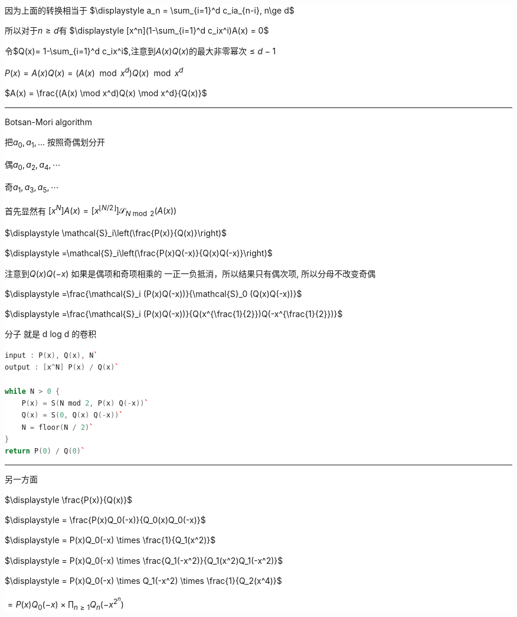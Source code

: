 因为上面的转换相当于  $\displaystyle a_n = \sum_{i=1}^d c_ia_{n-i}, n\ge d$

所以对于$n \ge d$有 $\displaystyle [x^n](1-\sum_{i=1}^d c_ix^i)A(x) = 0$

令$Q(x)= 1-\sum_{i=1}^d c_ix^i$,注意到$A(x)Q(x)$的最大非零幂次$\le d-1$

$P(x) = A(x)Q(x) = (A(x) \mod x^d)Q(x) \mod x^d$

$A(x) = \frac{(A(x) \mod x^d)Q(x) \mod x^d}{Q(x)}$

---

Botsan-Mori algorithm

把$a_0,a_1,...$ 按照奇偶划分开

偶$a_0,a_2,a_4,\cdots$

奇$a_1,a_3,a_5,\cdots$

首先显然有 $\lbrack x^N \rbrack A(x) = \lbrack x^{\lfloor N/2 \rfloor} \rbrack \mathcal{S}_{N \bmod 2} (A(x))$

$\displaystyle \mathcal{S}_i\left(\frac{P(x)}{Q(x)}\right)$

$\displaystyle =\mathcal{S}_i\left(\frac{P(x)Q(-x)}{Q(x)Q(-x)}\right)$

注意到$Q(x)Q(-x)$ 如果是偶项和奇项相乘的 一正一负抵消，所以结果只有偶次项, 所以分母不改变奇偶

$\displaystyle =\frac{\mathcal{S}_i (P(x)Q(-x))}{\mathcal{S}_0 (Q(x)Q(-x))}$

$\displaystyle =\frac{\mathcal{S}_i (P(x)Q(-x))}{Q(x^{\frac{1}{2}})Q(-x^{\frac{1}{2}})}$

分子 就是 d log d 的卷积

```cpp
input : P(x), Q(x), N`
output : [x^N] P(x) / Q(x)`

while N > 0 {
	P(x) = S(N mod 2, P(x) Q(-x))`
	Q(x) = S(0, Q(x) Q(-x))`
	N = floor(N / 2)`
}
return P(0) / Q(0)`
```

---

另一方面

$\displaystyle \frac{P(x)}{Q(x)}$

$\displaystyle = \frac{P(x)Q_0(-x)}{Q_0(x)Q_0(-x)}$

$\displaystyle = P(x)Q_0(-x) \times \frac{1}{Q_1(x^2)}$

$\displaystyle = P(x)Q_0(-x) \times \frac{Q_1(-x^2)}{Q_1(x^2)Q_1(-x^2)}$

$\displaystyle = P(x)Q_0(-x) \times Q_1(-x^2) \times \frac{1}{Q_2(x^4)}$

$\displaystyle = P(x) Q_0(-x) \times \prod_{n \geq 1} Q_n(-x^{2^n})$
